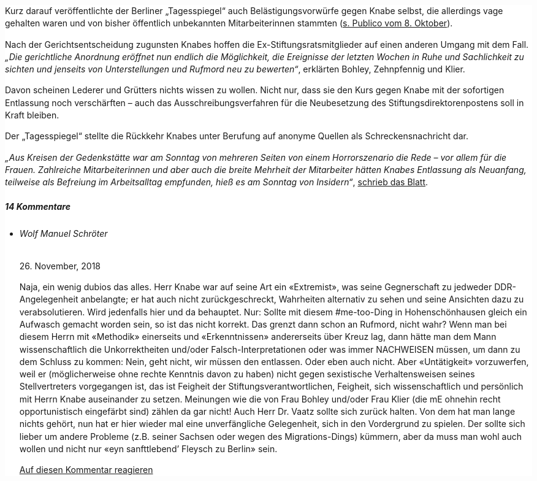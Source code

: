 Kurz darauf veröffentlichte der Berliner „Tagesspiegel“ auch Belästigungsvorwürfe gegen Knabe selbst, die allerdings vage gehalten waren und von bisher öffentlich unbekannten Mitarbeiterinnen stammten (<a href="https://www.publicomag.com/2018/10/der-diskrete-charme-des-rufmords/">s. Publico vom 8. Oktober</a>).

Nach der Gerichtsentscheidung zugunsten Knabes hoffen die Ex-Stiftungsratsmitglieder auf einen anderen Umgang mit dem Fall. _„Die gerichtliche Anordnung eröffnet nun endlich die Möglichkeit, die Ereignisse der letzten Wochen in Ruhe und Sachlichkeit zu sichten und jenseits von Unterstellungen und Rufmord neu zu bewerten“_, erklärten Bohley, Zehnpfennig und Klier.

Davon scheinen Lederer und Grütters nichts wissen zu wollen. Nicht nur, dass sie den Kurs gegen Knabe mit der sofortigen Entlassung noch verschärften – auch das Ausschreibungsverfahren für die Neubesetzung des Stiftungsdirektorenpostens soll in Kraft bleiben.

Der „Tagesspiegel“ stellte die Rückkehr Knabes unter Berufung auf anonyme Quellen als Schreckensnachricht dar.

_„Aus Kreisen der Gedenkstätte war am Sonntag von mehreren Seiten von einem Horrorszenario die Rede &#8211; vor allem für die Frauen. Zahlreiche Mitarbeiterinnen und aber auch die breite Mehrheit der Mitarbeiter hätten Knabes Entlassung als Neuanfang, teilweise als Befreiung im Arbeitsalltag empfunden, hieß es am Sonntag von Insidern“_, <a href="https://www.tagesspiegel.de/berlin/gedenkstaette-hohenschoenhausen-knabes-klage-gegen-freistellung-panne-beim-kultursenator/23679120.html">schrieb das Blatt</a>.



<h5 class="comments-h">
14 Kommentare </h5>
<ul class="commentlist">
<li class="comment even thread-even depth-1 clearfix" id="li-comment-6564">
<h6 class="author">Wolf Manuel Schröter</h6> <span class="date">26. November, 2018</span>



Naja, ein wenig dubios das alles. Herr Knabe war auf seine Art ein «Extremist», was seine Gegnerschaft zu jedweder DDR-Angelegenheit anbelangte; er hat auch nicht zurückgeschreckt, Wahrheiten alternativ zu sehen und seine Ansichten dazu zu verabsolutieren. Wird jedenfalls hier und da behauptet. Nur: Sollte mit diesem #me-too-Ding in Hohenschönhausen gleich ein Aufwasch gemacht worden sein, so ist das nicht korrekt. Das grenzt dann schon an Rufmord, nicht wahr? Wenn man bei diesem Herrn mit «Methodik» einerseits und «Erkenntnissen» andererseits über Kreuz lag, dann hätte man dem Mann wissenschaftlich die Unkorrektheiten und/oder Falsch-Interpretationen oder was immer NACHWEISEN müssen, um dann zu dem Schluss zu kommen: Nein, geht nicht, wir müssen den entlassen. Oder eben auch nicht. Aber «Untätigkeit» vorzuwerfen, weil er (möglicherweise ohne rechte Kenntnis davon zu haben) nicht gegen sexistische Verhaltensweisen seines Stellvertreters vorgegangen ist, das ist Feigheit der Stiftungsverantwortlichen, Feigheit, sich wissenschaftlich und persönlich mit Herrn Knabe auseinander zu setzen. Meinungen wie die von Frau Bohley und/oder Frau Klier (die mE ohnehin recht opportunistisch eingefärbt sind) zählen da gar nicht! Auch Herr Dr. Vaatz sollte sich zurück halten. Von dem hat man lange nichts gehört, nun hat er hier wieder mal eine unverfängliche Gelegenheit, sich in den Vordergrund zu spielen. Der sollte sich lieber um andere Probleme (z.B. seiner Sachsen oder wegen des Migrations-Dings) kümmern, aber da muss man wohl auch wollen und nicht nur «eyn sanfttlebend&#8217; Fleysch zu Berlin» sein.

<a rel="nofollow" class="comment-reply-link" href="#comment-6564" data-commentid="6564" data-postid="7874" data-belowelement="comment-6564" data-respondelement="respond" data-replyto="Antworte auf Wolf Manuel Schröter" aria-label="Antworte auf Wolf Manuel Schröter">Auf diesen Kommentar reagieren</a> 
